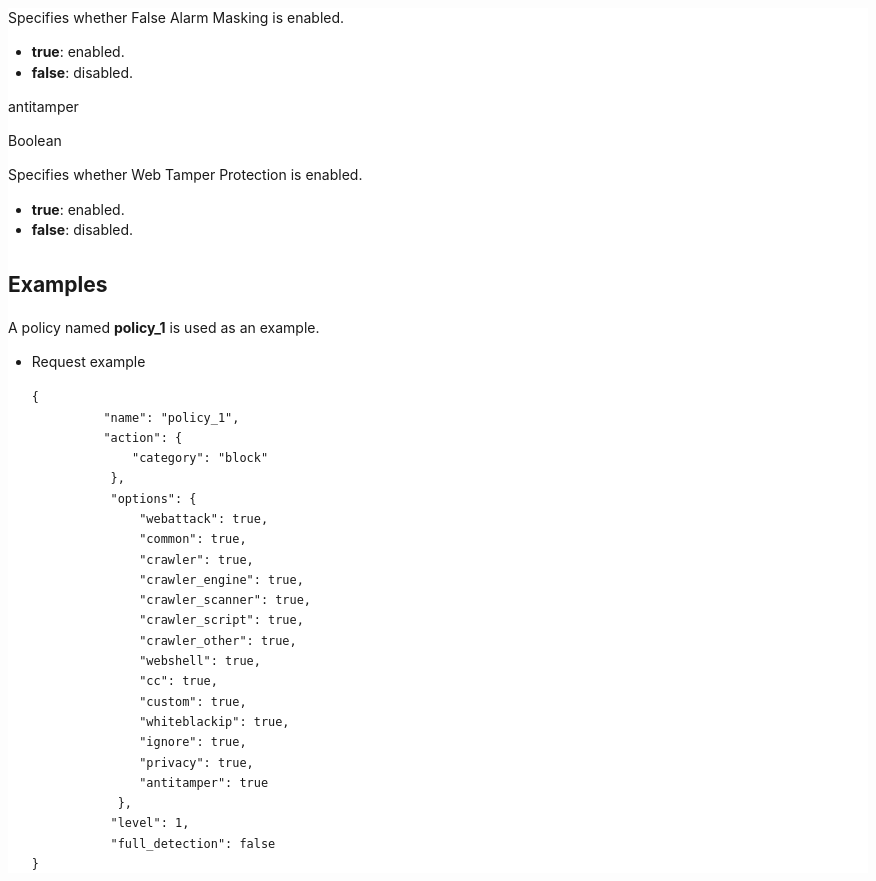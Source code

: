 </td>
<td class="cellrowborder" valign="top" width="39.7960203979602%" headers="mcps1.2.4.1.3 "><p id="p169091013182513"><a name="p169091013182513"></a><a name="p169091013182513"></a>Specifies whether False Alarm Masking is enabled.</p>
<a name="ul209121713122518"></a><a name="ul209121713122518"></a><ul id="ul209121713122518"><li><strong id="b1345620813512"><a name="b1345620813512"></a><a name="b1345620813512"></a>true</strong>: enabled.</li><li><strong id="b14683415456"><a name="b14683415456"></a><a name="b14683415456"></a>false</strong>: disabled.</li></ul>
</td>
</tr>
<tr id="row49261313162514"><td class="cellrowborder" valign="top" width="33.086691330866906%" headers="mcps1.2.4.1.1 "><p id="p109301113162513"><a name="p109301113162513"></a><a name="p109301113162513"></a>antitamper</p>
</td>
<td class="cellrowborder" valign="top" width="27.117288271172878%" headers="mcps1.2.4.1.2 "><p id="p139361713182517"><a name="p139361713182517"></a><a name="p139361713182517"></a>Boolean</p>
</td>
<td class="cellrowborder" valign="top" width="39.7960203979602%" headers="mcps1.2.4.1.3 "><p id="p1094031313251"><a name="p1094031313251"></a><a name="p1094031313251"></a>Specifies whether Web Tamper Protection is enabled.</p>
<a name="ul1594215134253"></a><a name="ul1594215134253"></a><ul id="ul1594215134253"><li><strong id="b66121325459"><a name="b66121325459"></a><a name="b66121325459"></a>true</strong>: enabled.</li><li><strong id="b105251834155"><a name="b105251834155"></a><a name="b105251834155"></a>false</strong>: disabled.</li></ul>
</td>
</tr>
</tbody>
</table>

## Examples<a name="section2039619368421"></a>

A policy named  **policy\_1**  is used as an example.

-   Request example

    ```
    {
              "name": "policy_1",
              "action": {
                  "category": "block"
               },
               "options": {
                   "webattack": true,
                   "common": true,
                   "crawler": true,
                   "crawler_engine": true,
                   "crawler_scanner": true,
                   "crawler_script": true,
                   "crawler_other": true,
                   "webshell": true,
                   "cc": true,
                   "custom": true,
                   "whiteblackip": true,
                   "ignore": true,
                   "privacy": true,
                   "antitamper": true
                },
               "level": 1,
               "full_detection": false
    }
    ```
